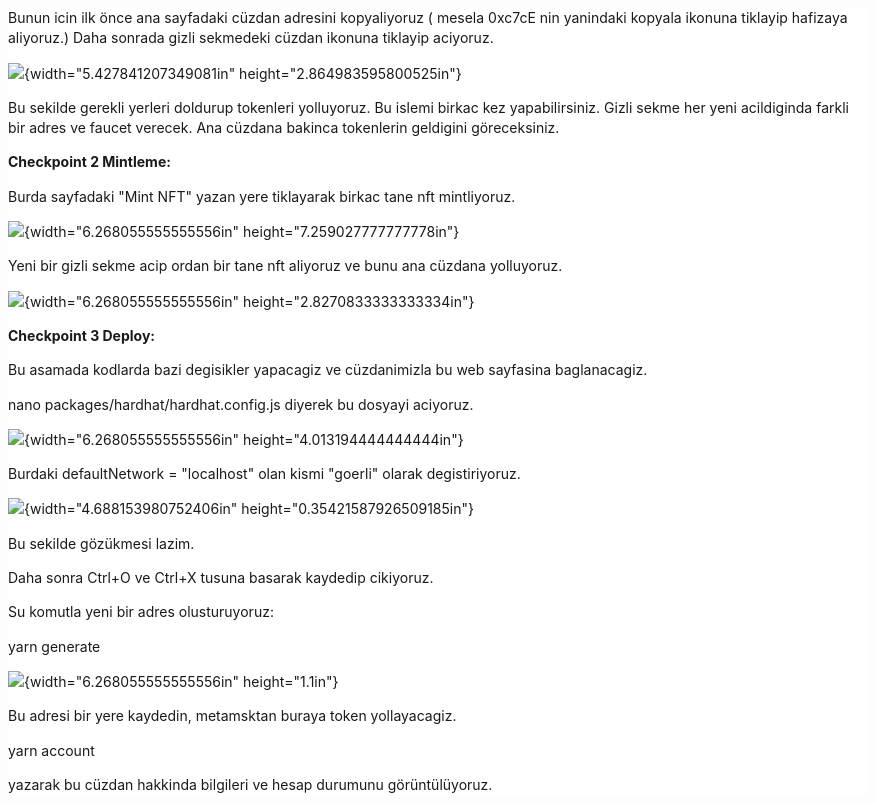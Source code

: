 Bunun icin ilk önce ana sayfadaki cüzdan adresini kopyaliyoruz ( mesela
0xc7cE nin yanindaki kopyala ikonuna tiklayip hafizaya aliyoruz.) Daha
sonrada gizli sekmedeki cüzdan ikonuna tiklayip aciyoruz.

![](media/image8.png){width="5.427841207349081in"
height="2.864983595800525in"}

Bu sekilde gerekli yerleri doldurup tokenleri yolluyoruz. Bu islemi
birkac kez yapabilirsiniz. Gizli sekme her yeni acildiginda farkli bir
adres ve faucet verecek. Ana cüzdana bakinca tokenlerin geldigini
göreceksiniz.

**Checkpoint 2 Mintleme:**

Burda sayfadaki "Mint NFT" yazan yere tiklayarak birkac tane nft
mintliyoruz.

![](media/image9.png){width="6.268055555555556in"
height="7.259027777777778in"}

Yeni bir gizli sekme acip ordan bir tane nft aliyoruz ve bunu ana
cüzdana yolluyoruz.

![](media/image10.png){width="6.268055555555556in"
height="2.8270833333333334in"}

**Checkpoint 3 Deploy:**

Bu asamada kodlarda bazi degisikler yapacagiz ve cüzdanimizla bu web
sayfasina baglanacagiz.

nano packages/hardhat/hardhat.config.js diyerek bu dosyayi aciyoruz.

![](media/image11.png){width="6.268055555555556in"
height="4.013194444444444in"}

Burdaki defaultNetwork = "localhost" olan kismi "goerli" olarak
degistiriyoruz.

![](media/image12.png){width="4.688153980752406in"
height="0.35421587926509185in"}

Bu sekilde gözükmesi lazim.

Daha sonra Ctrl+O ve Ctrl+X tusuna basarak kaydedip cikiyoruz.

Su komutla yeni bir adres olusturuyoruz:

yarn generate

![](media/image13.png){width="6.268055555555556in" height="1.1in"}

Bu adresi bir yere kaydedin, metamsktan buraya token yollayacagiz.

yarn account

yazarak bu cüzdan hakkinda bilgileri ve hesap durumunu görüntülüyoruz.
